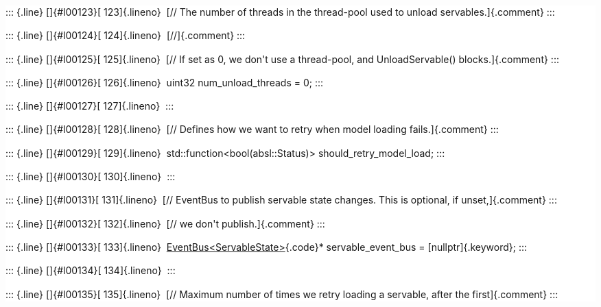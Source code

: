 ::: {.line}
[]{#l00123}[ 123]{.lineno}  [// The number of threads in the thread-pool
used to unload servables.]{.comment}
:::

::: {.line}
[]{#l00124}[ 124]{.lineno}  [//]{.comment}
:::

::: {.line}
[]{#l00125}[ 125]{.lineno}  [// If set as 0, we don\'t use a
thread-pool, and UnloadServable() blocks.]{.comment}
:::

::: {.line}
[]{#l00126}[ 126]{.lineno}  uint32 num\_unload\_threads = 0;
:::

::: {.line}
[]{#l00127}[ 127]{.lineno} 
:::

::: {.line}
[]{#l00128}[ 128]{.lineno}  [// Defines how we want to retry when model
loading fails.]{.comment}
:::

::: {.line}
[]{#l00129}[ 129]{.lineno}  std::function\<bool(absl::Status)\>
should\_retry\_model\_load;
:::

::: {.line}
[]{#l00130}[ 130]{.lineno} 
:::

::: {.line}
[]{#l00131}[ 131]{.lineno}  [// EventBus to publish servable state
changes. This is optional, if unset,]{.comment}
:::

::: {.line}
[]{#l00132}[ 132]{.lineno}  [// we don\'t publish.]{.comment}
:::

::: {.line}
[]{#l00133}[ 133]{.lineno} 
[EventBus\<ServableState\>](classtensorflow_1_1serving_1_1EventBus.html){.code}\*
servable\_event\_bus = [nullptr]{.keyword};
:::

::: {.line}
[]{#l00134}[ 134]{.lineno} 
:::

::: {.line}
[]{#l00135}[ 135]{.lineno}  [// Maximum number of times we retry loading
a servable, after the first]{.comment}
:::
